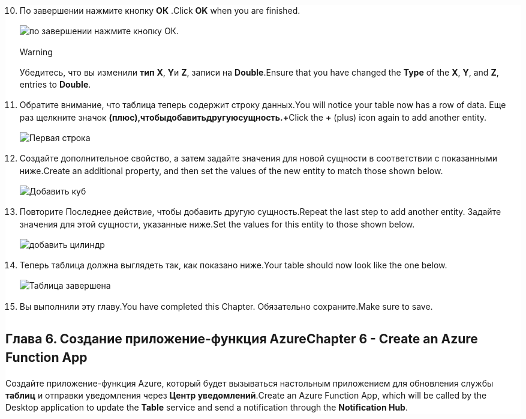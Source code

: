 10. <span data-ttu-id="8d661-286">По завершении нажмите кнопку **ОК** .</span><span class="sxs-lookup"><span data-stu-id="8d661-286">Click **OK** when you are finished.</span></span>

    ![по завершении нажмите кнопку ОК.](images/AzureLabs-Lab8-27.png)

    > [!WARNING] 
    > <span data-ttu-id="8d661-288">Убедитесь, что вы изменили **тип** **X**, **Y**и **Z**, записи на **Double**.</span><span class="sxs-lookup"><span data-stu-id="8d661-288">Ensure that you have changed the **Type** of the **X**, **Y**, and **Z**, entries to **Double**.</span></span> 

11. <span data-ttu-id="8d661-289">Обратите внимание, что таблица теперь содержит строку данных.</span><span class="sxs-lookup"><span data-stu-id="8d661-289">You will notice your table now has a row of data.</span></span> <span data-ttu-id="8d661-290">Еще раз щелкните значок **(плюс),чтобыдобавитьдругуюсущность.+**</span><span class="sxs-lookup"><span data-stu-id="8d661-290">Click the **+** (plus) icon again to add another entity.</span></span>

    ![Первая строка](images/AzureLabs-Lab8-27-5.png)

12. <span data-ttu-id="8d661-292">Создайте дополнительное свойство, а затем задайте значения для новой сущности в соответствии с показанными ниже.</span><span class="sxs-lookup"><span data-stu-id="8d661-292">Create an additional property, and then set the values of the new entity to match those shown below.</span></span>

    ![Добавить куб](images/AzureLabs-Lab8-28.png)

13. <span data-ttu-id="8d661-294">Повторите Последнее действие, чтобы добавить другую сущность.</span><span class="sxs-lookup"><span data-stu-id="8d661-294">Repeat the last step to add another entity.</span></span> <span data-ttu-id="8d661-295">Задайте значения для этой сущности, указанные ниже.</span><span class="sxs-lookup"><span data-stu-id="8d661-295">Set the values for this entity to those shown below.</span></span>

    ![добавить цилиндр](images/AzureLabs-Lab8-29.png)

14. <span data-ttu-id="8d661-297">Теперь таблица должна выглядеть так, как показано ниже.</span><span class="sxs-lookup"><span data-stu-id="8d661-297">Your table should now look like the one below.</span></span>

    ![Таблица завершена](images/AzureLabs-Lab8-30.png)

15. <span data-ttu-id="8d661-299">Вы выполнили эту главу.</span><span class="sxs-lookup"><span data-stu-id="8d661-299">You have completed this Chapter.</span></span> <span data-ttu-id="8d661-300">Обязательно сохраните.</span><span class="sxs-lookup"><span data-stu-id="8d661-300">Make sure to save.</span></span>

## <a name="chapter-6---create-an-azure-function-app"></a><span data-ttu-id="8d661-301">Глава 6. Создание приложение-функция Azure</span><span class="sxs-lookup"><span data-stu-id="8d661-301">Chapter 6 - Create an Azure Function App</span></span>

<span data-ttu-id="8d661-302">Создайте приложение-функция Azure, который будет вызываться настольным приложением для обновления службы **таблиц** и отправки уведомления через **Центр уведомлений**.</span><span class="sxs-lookup"><span data-stu-id="8d661-302">Create an Azure Function App, which will be called by the Desktop application to update the **Table** service and send a notification through the **Notification Hub**.</span></span>
